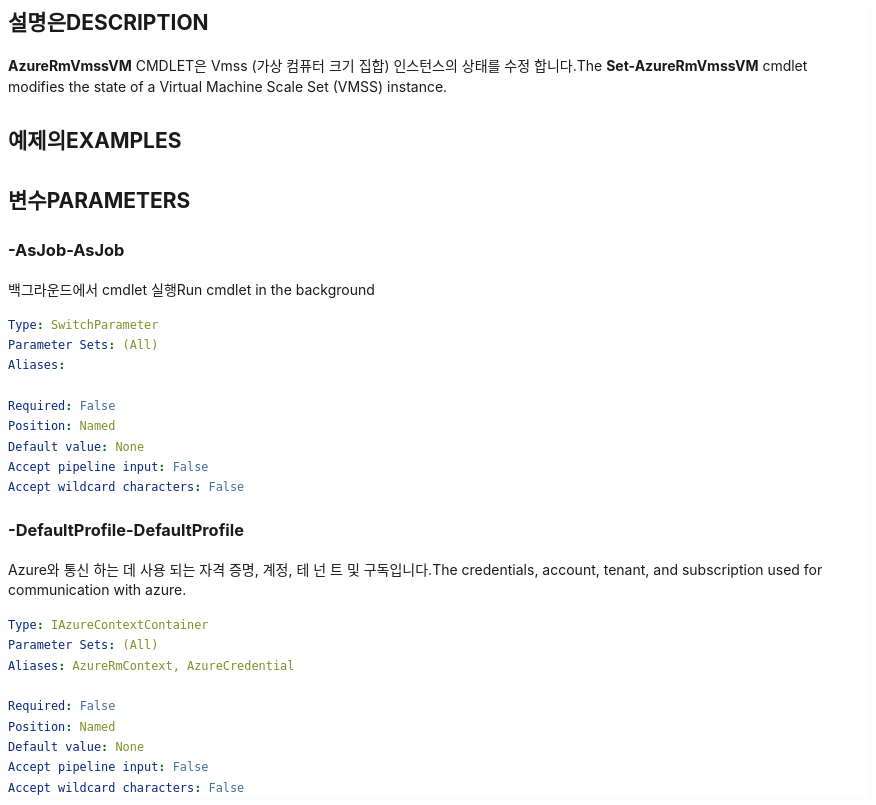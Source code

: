 ## <span data-ttu-id="a211d-107">설명은</span><span class="sxs-lookup"><span data-stu-id="a211d-107">DESCRIPTION</span></span>
<span data-ttu-id="a211d-108">**AzureRmVmssVM** CMDLET은 Vmss (가상 컴퓨터 크기 집합) 인스턴스의 상태를 수정 합니다.</span><span class="sxs-lookup"><span data-stu-id="a211d-108">The **Set-AzureRmVmssVM** cmdlet modifies the state of a Virtual Machine Scale Set (VMSS) instance.</span></span>

## <span data-ttu-id="a211d-109">예제의</span><span class="sxs-lookup"><span data-stu-id="a211d-109">EXAMPLES</span></span>

## <span data-ttu-id="a211d-110">변수</span><span class="sxs-lookup"><span data-stu-id="a211d-110">PARAMETERS</span></span>

### <span data-ttu-id="a211d-111">-AsJob</span><span class="sxs-lookup"><span data-stu-id="a211d-111">-AsJob</span></span>
<span data-ttu-id="a211d-112">백그라운드에서 cmdlet 실행</span><span class="sxs-lookup"><span data-stu-id="a211d-112">Run cmdlet in the background</span></span>

```yaml
Type: SwitchParameter
Parameter Sets: (All)
Aliases: 

Required: False
Position: Named
Default value: None
Accept pipeline input: False
Accept wildcard characters: False
```

### <span data-ttu-id="a211d-113">-DefaultProfile</span><span class="sxs-lookup"><span data-stu-id="a211d-113">-DefaultProfile</span></span>
<span data-ttu-id="a211d-114">Azure와 통신 하는 데 사용 되는 자격 증명, 계정, 테 넌 트 및 구독입니다.</span><span class="sxs-lookup"><span data-stu-id="a211d-114">The credentials, account, tenant, and subscription used for communication with azure.</span></span>

```yaml
Type: IAzureContextContainer
Parameter Sets: (All)
Aliases: AzureRmContext, AzureCredential

Required: False
Position: Named
Default value: None
Accept pipeline input: False
Accept wildcard characters: False
```
